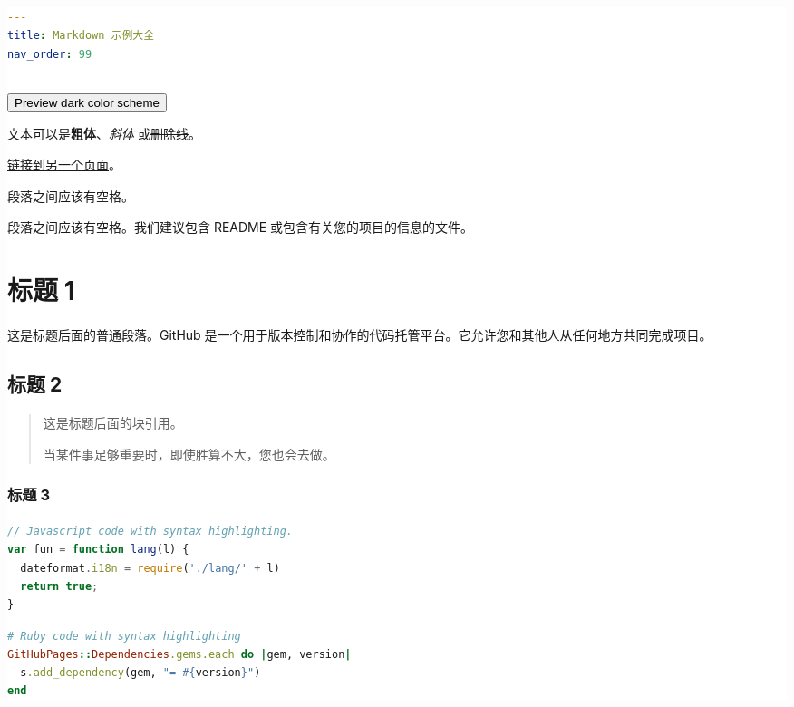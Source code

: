 ```yaml
---
title: Markdown 示例大全
nav_order: 99
---
```


<button class="btn js-toggle-dark-mode">Preview dark color scheme</button>

<script>
const toggleDarkMode = document.querySelector('.js-toggle-dark-mode');

jtd.addEvent(toggleDarkMode, 'click', function(){
  if (jtd.getTheme() === 'dark') {
    jtd.setTheme('light');
    toggleDarkMode.textContent = 'Preview dark color scheme';
  } else {
    jtd.setTheme('dark');
    toggleDarkMode.textContent = 'Return to the light side';
  }
});
</script>

文本可以是**粗体**、_斜体_ 或~~删除线~~。

[链接到另一个页面]({{site.baseurl}}/)。

段落之间应该有空格。

段落之间应该有空格。我们建议包含 README 或包含有关您的项目的信息的文件。

# 标题 1

这是标题后面的普通段落。GitHub 是一个用于版本控制和协作的代码托管平台。它允许您和其他人从任何地方共同完成项目。

## 标题 2

> 这是标题后面的块引用。
>
> 当某件事足够重要时，即使胜算不大，您也会去做。

### 标题 3

```js
// Javascript code with syntax highlighting.
var fun = function lang(l) {
  dateformat.i18n = require('./lang/' + l)
  return true;
}
```

```ruby
# Ruby code with syntax highlighting
GitHubPages::Dependencies.gems.each do |gem, version|
  s.add_dependency(gem, "= #{version}")
end
```
